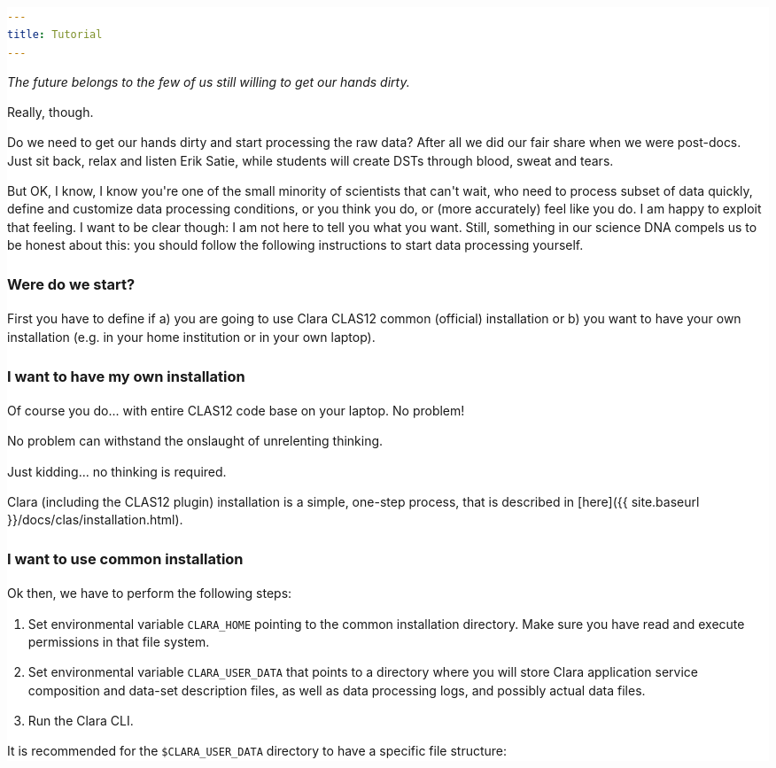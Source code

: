```yaml
---
title: Tutorial
---
```


*The future belongs to the few of us still willing to get our hands dirty.*

Really, though.

Do we need to get our hands dirty and start processing the raw data?
After all we did our fair share when we were post-docs.
Just sit back, relax and listen Erik Satie, while students will create
DSTs through blood, sweat and tears.

But OK, I know, I know you're one of the small minority of scientists that can't wait,
who need to process subset of data quickly,
define and customize data processing conditions,
or you think you do, or (more accurately) feel like you do.
I am happy to exploit that feeling. I want to be clear though:
I am not here to tell you what you want.
Still, something in our science DNA compels us to be honest about this:
you should follow the following instructions to start data processing yourself.


### Were do we start?

First you have to define
if a) you are going to use Clara CLAS12 common (official) installation
or b) you want to have your own installation (e.g. in your home institution or in your own laptop).

### I want to have my own installation

Of course you do... with entire CLAS12 code base on your laptop.
No problem!

No problem can withstand the onslaught of unrelenting thinking.

Just kidding... no thinking is required.

Clara (including the CLAS12 plugin) installation is a simple, one-step process, that
is described in [here]({{ site.baseurl }}/docs/clas/installation.html).

### I want to use common installation

Ok then, we have to perform the following steps:

1.  Set environmental variable `CLARA_HOME` pointing to the common installation directory.
    Make sure you have read and execute permissions in that file system.

2.  Set environmental variable `CLARA_USER_DATA` that points to a directory where you will store
    Clara application service composition and data-set description files, as well as data
    processing logs, and possibly actual data files.

3.  Run the Clara CLI.

It is recommended for the `$CLARA_USER_DATA` directory to have a specific file structure:
